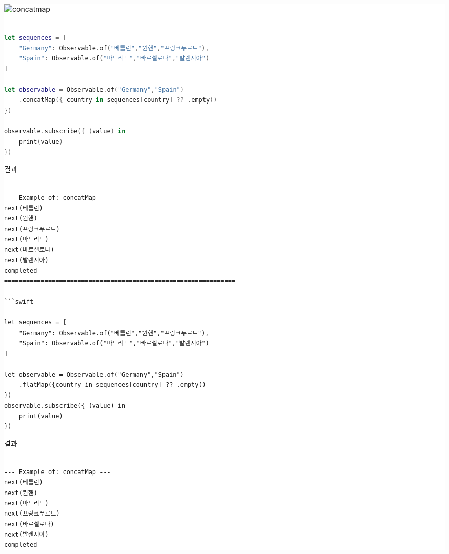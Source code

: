 ![concatmap](https://github.com/KxCoding/RxSwiftStudy/blob/master/Operators/CombineOperators/images/concatmap.png)

```swift

let sequences = [
    "Germany": Observable.of("베를린","뮌핸","프랑크푸르트"),
    "Spain": Observable.of("마드리드","바르셀로나","발렌시아")
]

let observable = Observable.of("Germany","Spain")
    .concatMap({ country in sequences[country] ?? .empty()
})

observable.subscribe({ (value) in
    print(value)
})

```
결과
```

--- Example of: concatMap ---
next(베를린)
next(뮌핸)
next(프랑크푸르트)
next(마드리드)
next(바르셀로나)
next(발렌시아)
completed
===============================================================

```swift

let sequences = [
    "Germany": Observable.of("베를린","뮌핸","프랑크푸르트"),
    "Spain": Observable.of("마드리드","바르셀로나","발렌시아")
]

let observable = Observable.of("Germany","Spain")
    .flatMap({country in sequences[country] ?? .empty()
})
observable.subscribe({ (value) in
    print(value)
})

```
결과
```

--- Example of: concatMap ---
next(베를린)
next(뮌핸)
next(마드리드)
next(프랑크푸르트)
next(바르셀로나)
next(발렌시아)
completed
```

